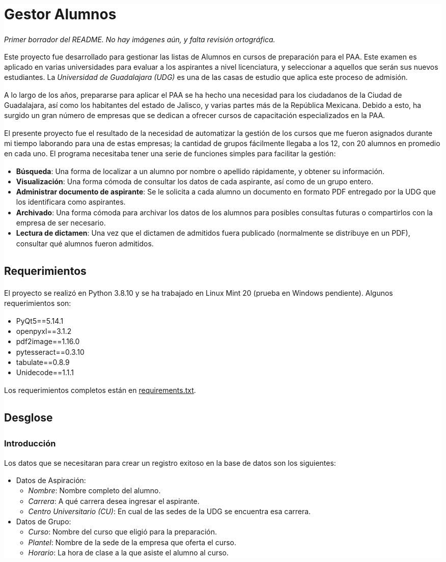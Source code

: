 # Gestor Alumnos

_Primer borrador del README. No hay imágenes aún, y falta revisión ortográfica._

Este proyecto fue desarrollado para gestionar las listas de Alumnos en cursos de preparación para el PAA. Este examen es aplicado en varias universidades para evaluar a los aspirantes a nivel licenciatura, y seleccionar a aquellos que serán sus nuevos estudiantes. La _Universidad de Guadalajara (UDG)_ es una de las casas de estudio que aplica este proceso de admisión.

A lo largo de los años, prepararse para aplicar el PAA se ha hecho una necesidad para los ciudadanos de la Ciudad de Guadalajara, así como los habitantes del estado de Jalisco, y varias partes más de la República Mexicana. Debido a esto, ha surgido un gran número de empresas que se dedican a ofrecer cursos de capacitación especializados en la PAA.

El presente proyecto fue el resultado de la necesidad de automatizar la gestión de los cursos que me fueron asignados durante mi tiempo laborando para una de estas empresas; la cantidad de grupos fácilmente llegaba a los 12, con 20 alumnos en promedio en cada uno. El programa necesitaba tener una serie de funciones simples para facilitar la gestión:

+ **Búsqueda**: Una forma de localizar a un alumno por nombre o apellido rápidamente, y obtener su información.
+ **Visualización**: Una forma cómoda de consultar los datos de cada aspirante, así como de un grupo entero.
+ **Administrar documento de aspirante**: Se le solicita a cada alumno un documento en formato PDF entregado por la UDG que los identificara como aspirantes.
+ **Archivado**: Una forma cómoda para archivar los datos de los alumnos para posibles consultas futuras o compartirlos con la empresa de ser necesario.
+ **Lectura de dictamen**: Una vez que el dictamen de admitidos fuera publicado (normalmente se distribuye en un PDF), consultar qué alumnos fueron admitidos.

## Requerimientos
El proyecto se realizó en Python 3.8.10 y se ha trabajado en Linux Mint 20 (prueba en Windows pendiente). Algunos requerimientos son:

+ PyQt5==5.14.1
+ openpyxl==3.1.2
+ pdf2image==1.16.0
+ pytesseract==0.3.10
+ tabulate==0.8.9
+ Unidecode==1.1.1

Los requerimientos completos están en [requirements.txt](requirements.txt).

## Desglose

### Introducción

Los datos que se necesitaran para crear un registro exitoso en la base de datos son los siguientes:

+ Datos de Aspiración:
	+ *Nombre*: Nombre completo del alumno.
	+ *Carrera*: A qué carrera desea ingresar el aspirante.
	+ *Centro Universitario (CU)*: En cual de las sedes de la UDG se encuentra esa carrera.
+ Datos de Grupo:
	+ *Curso*: Nombre del curso que eligió para la preparación.
	+ *Plantel*: Nombre de la sede de la empresa que oferta el curso.
	+ *Horario*: La hora de clase a la que asiste el alumno al curso.
